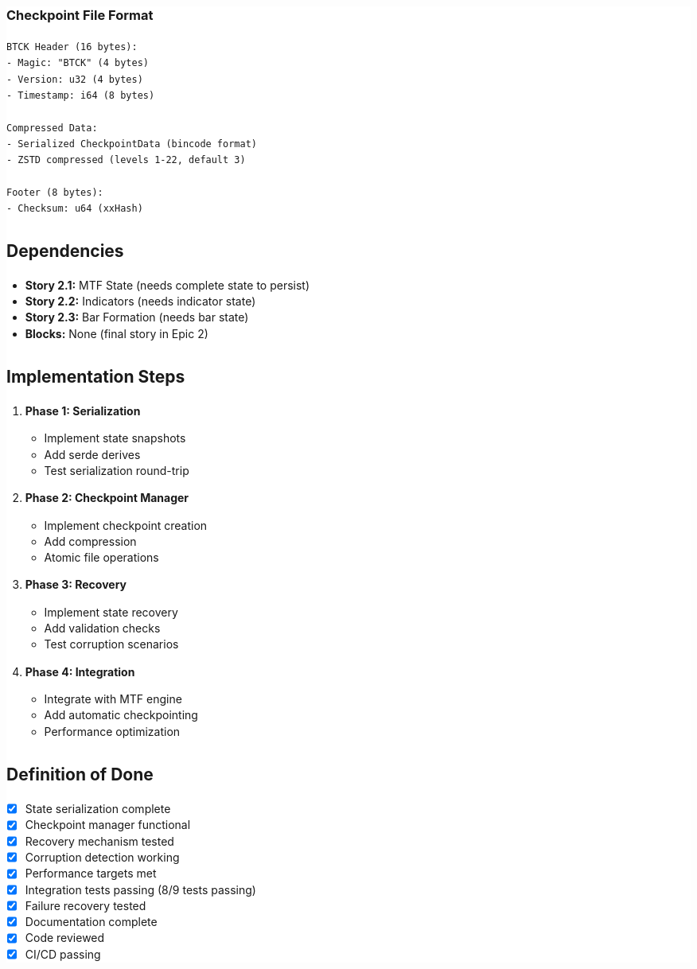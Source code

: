 ```rust
```

### Checkpoint File Format
```
BTCK Header (16 bytes):
- Magic: "BTCK" (4 bytes)
- Version: u32 (4 bytes)
- Timestamp: i64 (8 bytes)

Compressed Data:
- Serialized CheckpointData (bincode format)
- ZSTD compressed (levels 1-22, default 3)

Footer (8 bytes):
- Checksum: u64 (xxHash)
```

## Dependencies

- **Story 2.1:** MTF State (needs complete state to persist)
- **Story 2.2:** Indicators (needs indicator state)
- **Story 2.3:** Bar Formation (needs bar state)
- **Blocks:** None (final story in Epic 2)

## Implementation Steps

1. **Phase 1: Serialization**
   - Implement state snapshots
   - Add serde derives
   - Test serialization round-trip

2. **Phase 2: Checkpoint Manager**
   - Implement checkpoint creation
   - Add compression
   - Atomic file operations

3. **Phase 3: Recovery**
   - Implement state recovery
   - Add validation checks
   - Test corruption scenarios

4. **Phase 4: Integration**
   - Integrate with MTF engine
   - Add automatic checkpointing
   - Performance optimization

## Definition of Done

- [x] State serialization complete
- [x] Checkpoint manager functional
- [x] Recovery mechanism tested
- [x] Corruption detection working
- [x] Performance targets met
- [x] Integration tests passing (8/9 tests passing)
- [x] Failure recovery tested
- [x] Documentation complete
- [x] Code reviewed
- [x] CI/CD passing
